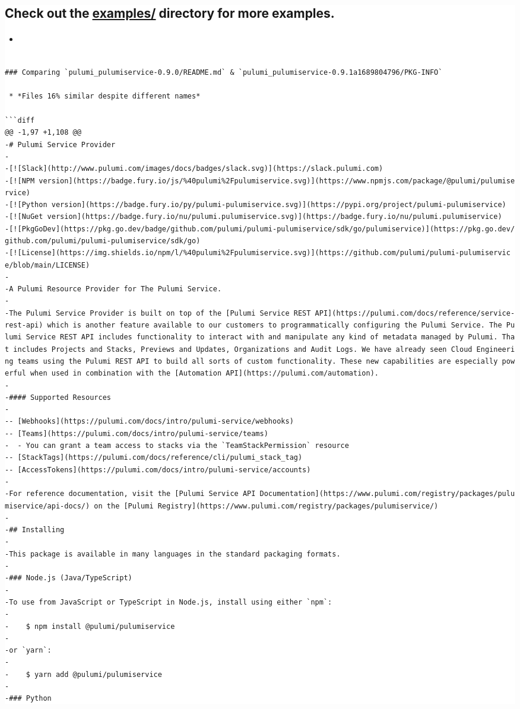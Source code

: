  
 Check out the [examples/](examples/) directory for more examples.
-
-
```

### Comparing `pulumi_pulumiservice-0.9.0/README.md` & `pulumi_pulumiservice-0.9.1a1689804796/PKG-INFO`

 * *Files 16% similar despite different names*

```diff
@@ -1,97 +1,108 @@
-# Pulumi Service Provider
-
-[![Slack](http://www.pulumi.com/images/docs/badges/slack.svg)](https://slack.pulumi.com)
-[![NPM version](https://badge.fury.io/js/%40pulumi%2Fpulumiservice.svg)](https://www.npmjs.com/package/@pulumi/pulumiservice)
-[![Python version](https://badge.fury.io/py/pulumi-pulumiservice.svg)](https://pypi.org/project/pulumi-pulumiservice)
-[![NuGet version](https://badge.fury.io/nu/pulumi.pulumiservice.svg)](https://badge.fury.io/nu/pulumi.pulumiservice)
-[![PkgGoDev](https://pkg.go.dev/badge/github.com/pulumi/pulumi-pulumiservice/sdk/go/pulumiservice)](https://pkg.go.dev/github.com/pulumi/pulumi-pulumiservice/sdk/go)
-[![License](https://img.shields.io/npm/l/%40pulumi%2Fpulumiservice.svg)](https://github.com/pulumi/pulumi-pulumiservice/blob/main/LICENSE)
-
-A Pulumi Resource Provider for The Pulumi Service.
-
-The Pulumi Service Provider is built on top of the [Pulumi Service REST API](https://pulumi.com/docs/reference/service-rest-api) which is another feature available to our customers to programmatically configuring the Pulumi Service. The Pulumi Service REST API includes functionality to interact with and manipulate any kind of metadata managed by Pulumi. That includes Projects and Stacks, Previews and Updates, Organizations and Audit Logs. We have already seen Cloud Engineering teams using the Pulumi REST API to build all sorts of custom functionality. These new capabilities are especially powerful when used in combination with the [Automation API](https://pulumi.com/automation).
-
-#### Supported Resources
-
-- [Webhooks](https://pulumi.com/docs/intro/pulumi-service/webhooks)
-- [Teams](https://pulumi.com/docs/intro/pulumi-service/teams)
-  - You can grant a team access to stacks via the `TeamStackPermission` resource
-- [StackTags](https://pulumi.com/docs/reference/cli/pulumi_stack_tag)
-- [AccessTokens](https://pulumi.com/docs/intro/pulumi-service/accounts)
-
-For reference documentation, visit the [Pulumi Service API Documentation](https://www.pulumi.com/registry/packages/pulumiservice/api-docs/) on the [Pulumi Registry](https://www.pulumi.com/registry/packages/pulumiservice/)
-
-## Installing
-
-This package is available in many languages in the standard packaging formats.
-
-### Node.js (Java/TypeScript)
-
-To use from JavaScript or TypeScript in Node.js, install using either `npm`:
-
-    $ npm install @pulumi/pulumiservice
-
-or `yarn`:
-
-    $ yarn add @pulumi/pulumiservice
-
-### Python
```
